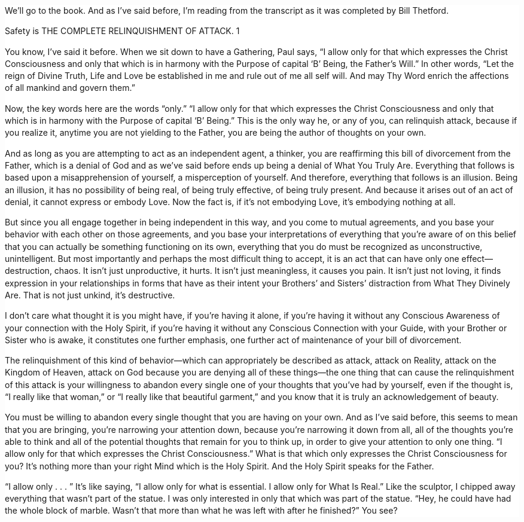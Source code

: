 We’ll go to the book. And as I’ve said before, I’m reading from the transcript as it was completed by Bill Thetford.

Safety is THE COMPLETE RELINQUISHMENT OF ATTACK. 1

You know, I’ve said it before. When we sit down to have a Gathering, Paul says, “I allow only for that which expresses the Christ Consciousness and only that which is in harmony with the Purpose of capital ‘B’ Being, the Father’s Will.” In other words, “Let the reign of Divine Truth, Life and Love be established in me and rule out of me all self will. And may Thy Word enrich the affections of all mankind and govern them.”

Now, the key words here are the words “only.” “I allow only for that which expresses the Christ Consciousness and only that which is in harmony with the Purpose of capital ‘B’ Being.” This is the only way he, or any of you, can relinquish attack, because if you realize it, anytime you are not yielding to the Father, you are being the author of thoughts on your own.

And as long as you are attempting to act as an independent agent, a thinker, you are reaffirming this bill of divorcement from the Father, which is a denial of God and as we’ve said before ends up being a denial of What You Truly Are. Everything that follows is based upon a misapprehension of yourself, a misperception of yourself. And therefore, everything that follows is an illusion. Being an illusion, it has no possibility of being real, of being truly effective, of being truly present. And because it arises out of an act of denial, it cannot express or embody Love. Now the fact is, if it’s not embodying Love, it’s embodying nothing at all.

But since you all engage together in being independent in this way, and you come to mutual agreements, and you base your behavior with each other on those agreements, and you base your interpretations of everything that you’re aware of on this belief that you can actually be something functioning on its own, everything that you do must be recognized as unconstructive, unintelligent. But most importantly and perhaps the most difficult thing to accept, it is an act that can have only one effect—destruction, chaos. It isn’t just unproductive, it hurts. It isn’t just meaningless, it causes you pain. It isn’t just not loving, it finds expression in your relationships in forms that have as their intent your Brothers’ and Sisters’ distraction from What They Divinely Are. That is not just unkind, it’s destructive.

I don’t care what thought it is you might have, if you’re having it alone, if you’re having it without any Conscious Awareness of your connection with the Holy Spirit, if you’re having it without any Conscious Connection with your Guide, with your Brother or Sister who is awake, it constitutes one further emphasis, one further act of maintenance of your bill of divorcement.

The relinquishment of this kind of behavior—which can appropriately be described as attack, attack on Reality, attack on the Kingdom of Heaven, attack on God because you are denying all of these things—the one thing that can cause the relinquishment of this attack is your willingness to abandon every single one of your thoughts that you’ve had by yourself, even if the thought is, “I really like that woman,” or “I really like that beautiful garment,” and you know that it is truly an acknowledgement of beauty.

You must be willing to abandon every single thought that you are having on your own. And as I’ve said before, this seems to mean that you are bringing, you’re narrowing your attention down, because you’re narrowing it down from all, all of the thoughts you’re able to think and all of the potential thoughts that remain for you to think up, in order to give your attention to only one thing. “I allow only for that which expresses the Christ Consciousness.” What is that which only expresses the Christ Consciousness for you? It’s nothing more than your right Mind which is the Holy Spirit. And the Holy Spirit speaks for the Father.

“I allow only . . . ” It’s like saying, “I allow only for what is essential. I allow only for What Is Real.” Like the sculptor, I chipped away everything that wasn’t part of the statue. I was only interested in only that which was part of the statue. “Hey, he could have had the whole block of marble. Wasn’t that more than what he was left with after he finished?” You see?

